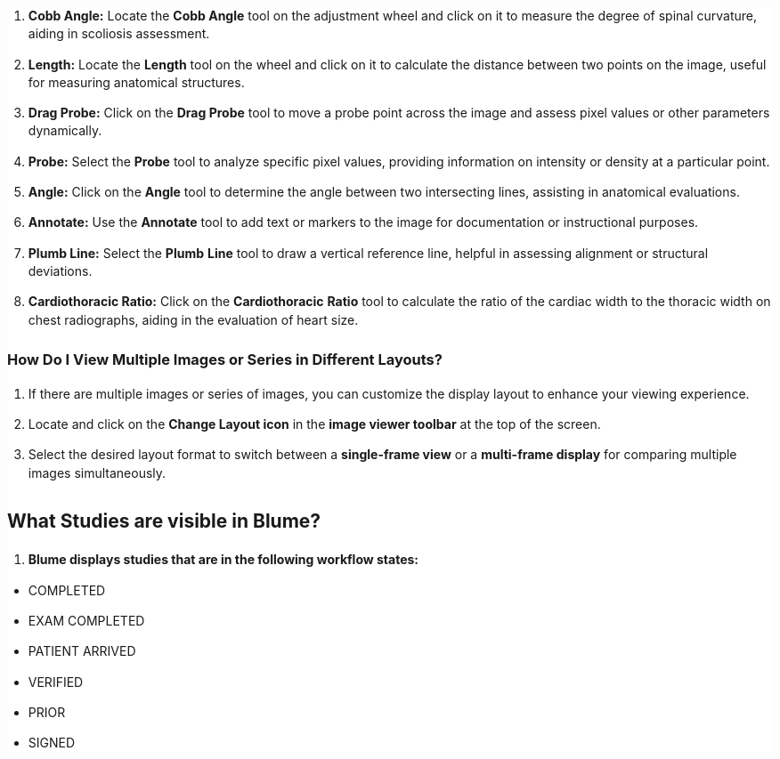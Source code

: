 1.  **Cobb Angle:** Locate the **Cobb Angle** tool on the adjustment
    wheel and click on it to measure the degree of spinal curvature,
    aiding in scoliosis assessment.

2.  **Length:** Locate the **Length** tool on the wheel and click on it
    to calculate the distance between two points on the image, useful
    for measuring anatomical structures.

3.  **Drag Probe:** Click on the **Drag Probe** tool to move a probe
    point across the image and assess pixel values or other parameters
    dynamically.

4.  **Probe:** Select the **Probe** tool to analyze specific pixel
    values, providing information on intensity or density at a
    particular point.

5.  **Angle:** Click on the **Angle** tool to determine the angle
    between two intersecting lines, assisting in anatomical evaluations.

6.  **Annotate:** Use the **Annotate** tool to add text or markers to
    the image for documentation or instructional purposes.

7.  **Plumb Line:** Select the **Plumb** **Line** tool to draw a
    vertical reference line, helpful in assessing alignment or
    structural deviations.

8.  **Cardiothoracic Ratio:** Click on the **Cardiothoracic** **Ratio**
    tool to calculate the ratio of the cardiac width to the thoracic
    width on chest radiographs, aiding in the evaluation of heart size.

### How Do I View Multiple Images or Series in Different Layouts?

1. If there are multiple images or series of images, you can
   customize the display layout to enhance your viewing experience.

2. Locate and click on the **Change Layout icon** in the **image
   viewer toolbar** at the top of the screen.

3. Select the desired layout format to switch between a
   **single-frame view** or a **multi-frame display** for comparing
   multiple images simultaneously.

## What Studies are visible in Blume?

1. **Blume displays studies that are in the following workflow states:**

- COMPLETED

- EXAM COMPLETED

- PATIENT ARRIVED

- VERIFIED

- PRIOR

- SIGNED
